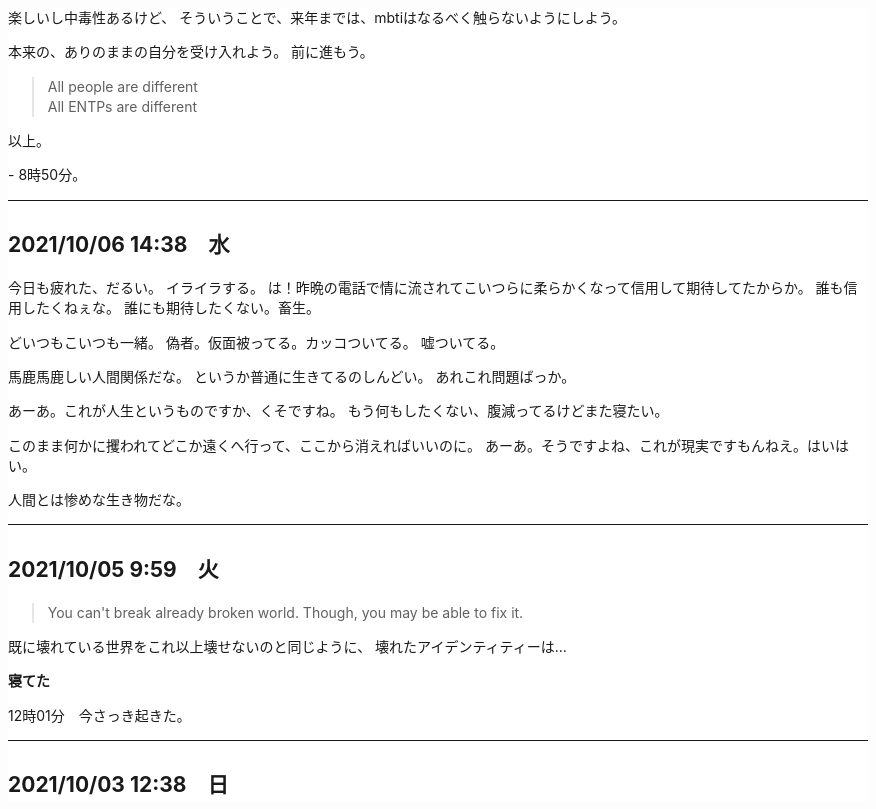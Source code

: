 楽しいし中毒性あるけど、
そういうことで、来年までは、mbtiはなるべく触らないようにしよう。

本来の、ありのままの自分を受け入れよう。
前に進もう。

> All people are different  
> All ENTPs are different

以上。

\- 8時50分。

----

## 2021/10/06 14:38　水

今日も疲れた、だるい。
イライラする。
は！昨晩の電話で情に流されてこいつらに柔らかくなって信用して期待してたからか。
誰も信用したくねぇな。
誰にも期待したくない。畜生。

どいつもこいつも一緒。
偽者。仮面被ってる。カッコついてる。
嘘ついてる。

馬鹿馬鹿しい人間関係だな。
というか普通に生きてるのしんどい。
あれこれ問題ばっか。

あーあ。これが人生というものですか、くそですね。
もう何もしたくない、腹減ってるけどまた寝たい。

このまま何かに攫われてどこか遠くへ行って、ここから消えればいいのに。
あーあ。そうですよね、これが現実ですもんねえ。はいはい。

人間とは惨めな生き物だな。

----

## 2021/10/05  9:59　火

> You can't break already broken world.
> Though, you may be able to fix it.

既に壊れている世界をこれ以上壊せないのと同じように、
壊れたアイデンティティーは…

**寝てた**

12時01分　今さっき起きた。

----

## 2021/10/03 12:38　日
